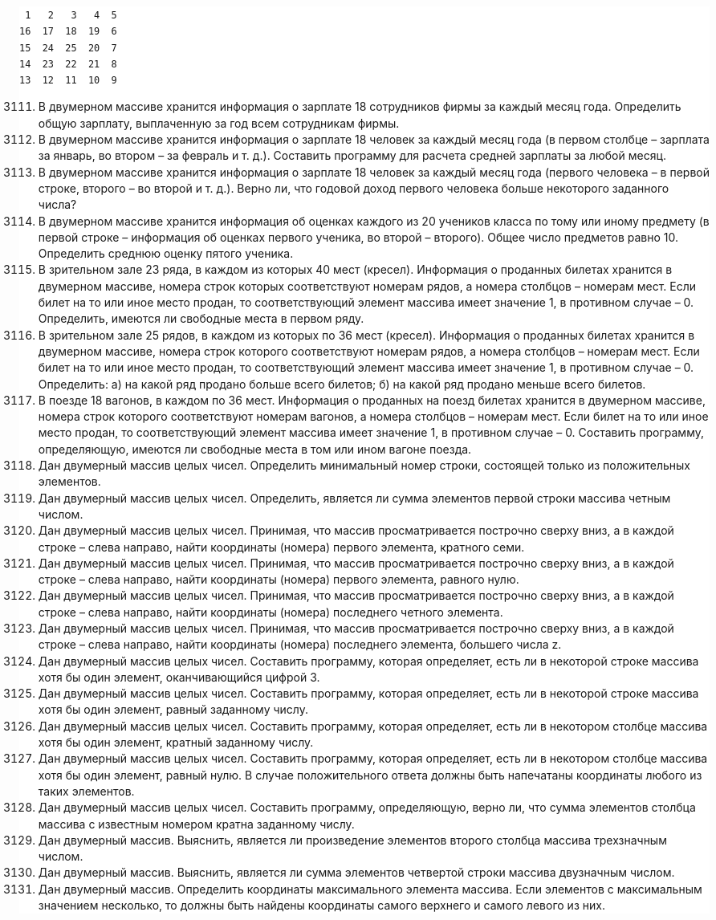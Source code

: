 ``` Example 3110
 1   2   3   4  5
16  17  18  19  6
15  24  25  20  7
14  23  22  21  8
13  12  11  10  9
```

3111. В двумерном массиве хранится информация о зарплате 18 сотрудников фирмы за каждый месяц года. Определить общую зарплату, выплаченную за год всем сотрудникам фирмы.
3112. В двумерном массиве хранится информация о зарплате 18 человек за каждый месяц года (в первом столбце – зарплата за январь, во втором – за февраль и т. д.). Составить программу для расчета средней зарплаты за любой месяц.
3113. В двумерном массиве хранится информация о зарплате 18 человек за каждый месяц года (первого человека – в первой строке, второго – во второй и т. д.). Верно ли, что годовой доход первого человека больше некоторого заданного числа?
3114. В двумерном массиве хранится информация об оценках каждого из 20 учеников класса по тому или иному предмету (в первой строке – информация об оценках первого ученика, во второй – второго). Общее число предметов равно 10. Определить среднюю оценку пятого ученика.
3115. В зрительном зале 23 ряда, в каждом из которых 40 мест (кресел). Информация о проданных билетах хранится в двумерном массиве, номера строк которых соответствуют номерам рядов, а номера столбцов – номерам мест. Если билет на то или иное место продан, то соответствующий элемент массива имеет значение 1, в противном случае – 0. Определить, имеются ли свободные места в первом ряду.
3116. В зрительном зале 25 рядов, в каждом из которых по 36 мест (кресел). Информация о проданных билетах хранится в двумерном массиве, номера строк которого соответствуют номерам рядов, а номера столбцов – номерам мест. Если билет на то или иное место продан, то соответствующий элемент массива имеет значение 1, в противном случае – 0. Определить: а) на какой ряд продано больше всего билетов; б) на какой ряд продано меньше всего билетов.
3117. В поезде 18 вагонов, в каждом по 36 мест. Информация о проданных на поезд билетах хранится в двумерном массиве, номера строк которого соответствуют номерам вагонов, а номера столбцов – номерам мест. Если билет на то или иное место продан, то соответствующий элемент массива имеет значение 1, в противном случае – 0. Составить программу, определяющую, имеются ли свободные места в том или ином вагоне поезда.
3118. Дан двумерный массив целых чисел. Определить минимальный номер строки, состоящей только из положительных элементов.
3119. Дан двумерный массив целых чисел. Определить, является ли сумма элементов первой строки массива четным числом.
3120. Дан двумерный массив целых чисел. Принимая, что массив просматривается построчно сверху вниз, а в каждой строке – слева направо, найти координаты (номера) первого элемента, кратного семи.
3121. Дан двумерный массив целых чисел. Принимая, что массив просматривается построчно сверху вниз, а в каждой строке – слева направо, найти координаты (номера) первого элемента, равного нулю.
3122. Дан двумерный массив целых чисел. Принимая, что массив просматривается построчно сверху вниз, а в каждой строке – слева направо, найти координаты (номера) последнего четного элемента.
3123. Дан двумерный массив целых чисел. Принимая, что массив просматривается построчно сверху вниз, а в каждой строке – слева направо, найти координаты (номера) последнего элемента, большего числа z.
3124. Дан двумерный массив целых чисел. Составить программу, которая определяет, есть ли в некоторой строке массива хотя бы один элемент, оканчивающийся цифрой 3.
3125. Дан двумерный массив целых чисел. Составить программу, которая определяет, есть ли в некоторой строке массива хотя бы один элемент, равный заданному числу.
3126. Дан двумерный массив целых чисел. Составить программу, которая определяет, есть ли в некотором столбце массива хотя бы один элемент, кратный заданному числу.
3127. Дан двумерный массив целых чисел. Составить программу, которая определяет, есть ли в некотором столбце массива хотя бы один элемент, равный нулю. В случае положительного ответа должны быть напечатаны координаты любого из таких элементов.
3128. Дан двумерный массив целых чисел. Составить программу, определяющую, верно ли, что сумма элементов столбца массива с известным номером кратна заданному числу.
3129. Дан двумерный массив. Выяснить, является ли произведение элементов второго столбца массива трехзначным числом.
3130. Дан двумерный массив. Выяснить, является ли сумма элементов четвертой строки массива двузначным числом.
3131. Дан двумерный массив. Определить координаты максимального элемента массива. Если элементов с максимальным значением несколько, то должны быть найдены координаты самого верхнего и самого левого из них.